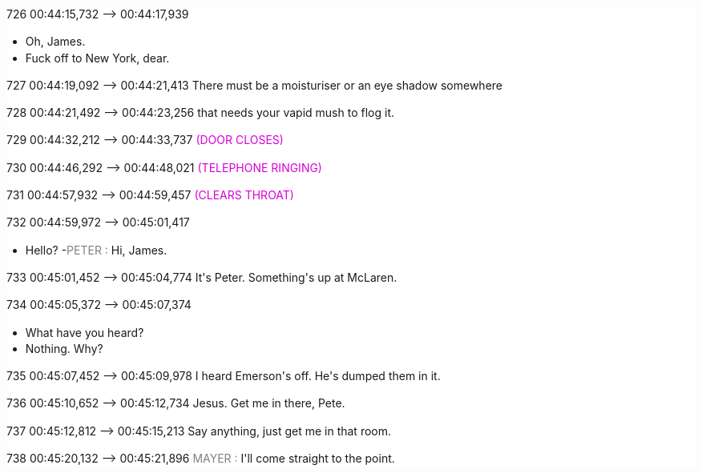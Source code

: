 726
00:44:15,732 --> 00:44:17,939
- Oh, James.
- Fuck off to New York, dear.

727
00:44:19,092 --> 00:44:21,413
There must be a moisturiser
or an eye shadow somewhere

728
00:44:21,492 --> 00:44:23,256
that needs your vapid mush to flog it.

729
00:44:32,212 --> 00:44:33,737
<font color="#D900D9">(DOOR CLOSES)</font>

730
00:44:46,292 --> 00:44:48,021
<font color="#D900D9">(TELEPHONE RINGING)</font>

731
00:44:57,932 --> 00:44:59,457
<font color="#D900D9">(CLEARS THROAT)</font>

732
00:44:59,972 --> 00:45:01,417
- Hello?
-<font color="#808080">PETER :</font> Hi, James.

733
00:45:01,452 --> 00:45:04,774
It's Peter. Something's up at McLaren.

734
00:45:05,372 --> 00:45:07,374
- What have you heard?
- Nothing. Why?

735
00:45:07,452 --> 00:45:09,978
I heard Emerson's off.
He's dumped them in it.

736
00:45:10,652 --> 00:45:12,734
Jesus. Get me in there, Pete.

737
00:45:12,812 --> 00:45:15,213
Say anything, just get me in that room.

738
00:45:20,132 --> 00:45:21,896
<font color="#808080">MAYER :</font> I'll come straight to the point.
